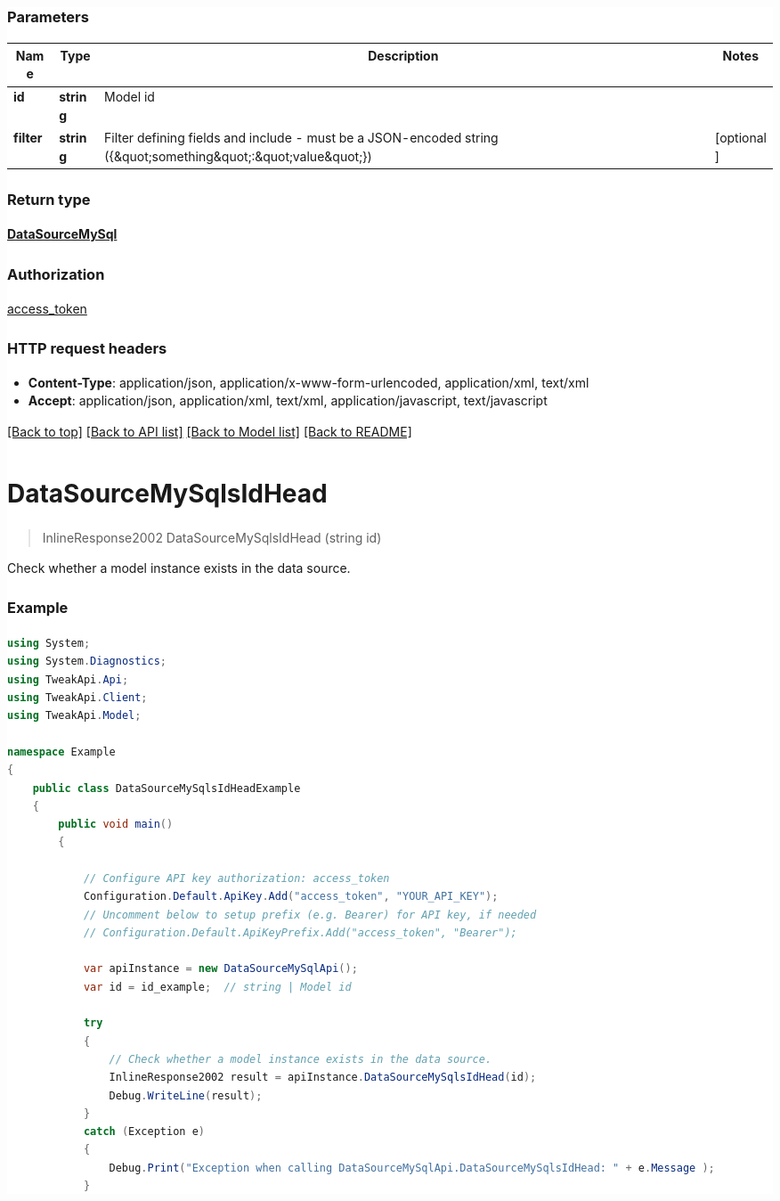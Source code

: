 ### Parameters

Name | Type | Description  | Notes
------------- | ------------- | ------------- | -------------
 **id** | **string**| Model id | 
 **filter** | **string**| Filter defining fields and include - must be a JSON-encoded string ({\&quot;something\&quot;:\&quot;value\&quot;}) | [optional] 

### Return type

[**DataSourceMySql**](DataSourceMySql.md)

### Authorization

[access_token](../README.md#access_token)

### HTTP request headers

 - **Content-Type**: application/json, application/x-www-form-urlencoded, application/xml, text/xml
 - **Accept**: application/json, application/xml, text/xml, application/javascript, text/javascript

[[Back to top]](#) [[Back to API list]](../README.md#documentation-for-api-endpoints) [[Back to Model list]](../README.md#documentation-for-models) [[Back to README]](../README.md)

<a name="datasourcemysqlsidhead"></a>
# **DataSourceMySqlsIdHead**
> InlineResponse2002 DataSourceMySqlsIdHead (string id)

Check whether a model instance exists in the data source.

### Example
```csharp
using System;
using System.Diagnostics;
using TweakApi.Api;
using TweakApi.Client;
using TweakApi.Model;

namespace Example
{
    public class DataSourceMySqlsIdHeadExample
    {
        public void main()
        {
            
            // Configure API key authorization: access_token
            Configuration.Default.ApiKey.Add("access_token", "YOUR_API_KEY");
            // Uncomment below to setup prefix (e.g. Bearer) for API key, if needed
            // Configuration.Default.ApiKeyPrefix.Add("access_token", "Bearer");

            var apiInstance = new DataSourceMySqlApi();
            var id = id_example;  // string | Model id

            try
            {
                // Check whether a model instance exists in the data source.
                InlineResponse2002 result = apiInstance.DataSourceMySqlsIdHead(id);
                Debug.WriteLine(result);
            }
            catch (Exception e)
            {
                Debug.Print("Exception when calling DataSourceMySqlApi.DataSourceMySqlsIdHead: " + e.Message );
            }
```